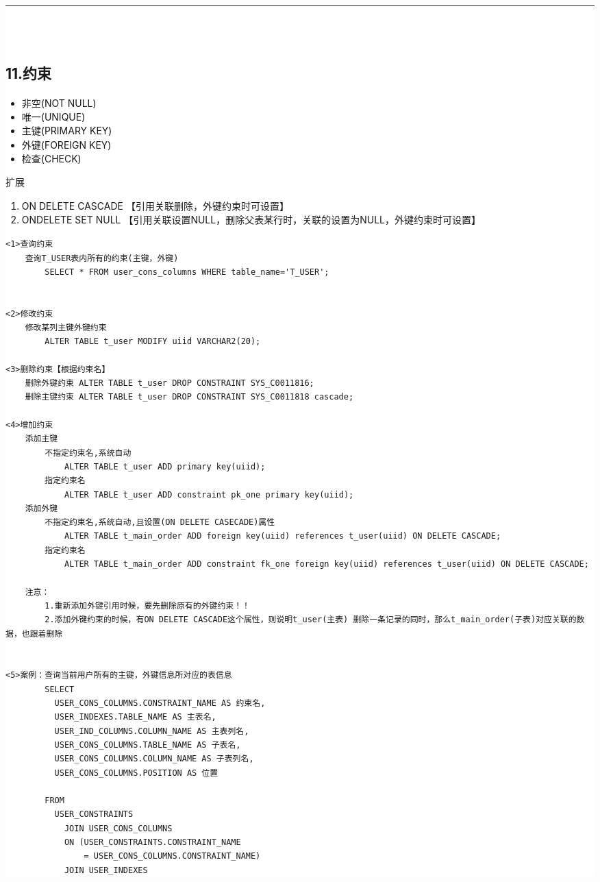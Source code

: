 
---
<br><br>


11.约束
---------------------

+ 非空(NOT NULL)
+ 唯一(UNIQUE)
+ 主键(PRIMARY KEY)
+ 外键(FOREIGN KEY)
+ 检查(CHECK)

扩展
1. ON DELETE CASCADE 【引用关联删除，外键约束时可设置】
2. ONDELETE SET NULL 【引用关联设置NULL，删除父表某行时，关联的设置为NULL，外键约束时可设置】

```
<1>查询约束
	查询T_USER表内所有的约束(主键，外键)
		SELECT * FROM user_cons_columns WHERE table_name='T_USER';


<2>修改约束
	修改某列主键外键约束
		ALTER TABLE t_user MODIFY uiid VARCHAR2(20);

<3>删除约束【根据约束名】
	删除外键约束 ALTER TABLE t_user DROP CONSTRAINT SYS_C0011816;
	删除主键约束 ALTER TABLE t_user DROP CONSTRAINT SYS_C0011818 cascade;

<4>增加约束
	添加主键
		不指定约束名,系统自动
			ALTER TABLE t_user ADD primary key(uiid);
		指定约束名
			ALTER TABLE t_user ADD constraint pk_one primary key(uiid);
	添加外键
		不指定约束名,系统自动,且设置(ON DELETE CASECADE)属性
			ALTER TABLE t_main_order ADD foreign key(uiid) references t_user(uiid) ON DELETE CASCADE;
		指定约束名
			ALTER TABLE t_main_order ADD constraint fk_one foreign key(uiid) references t_user(uiid) ON DELETE CASCADE; 

	注意：
		1.重新添加外键引用时候，要先删除原有的外键约束！！
		2.添加外键约束的时候，有ON DELETE CASCADE这个属性，则说明t_user(主表) 删除一条记录的同时，那么t_main_order(子表)对应关联的数据，也跟着删除


<5>案例：查询当前用户所有的主键，外键信息所对应的表信息
		SELECT
		  USER_CONS_COLUMNS.CONSTRAINT_NAME AS 约束名,
		  USER_INDEXES.TABLE_NAME AS 主表名,
		  USER_IND_COLUMNS.COLUMN_NAME AS 主表列名,
		  USER_CONS_COLUMNS.TABLE_NAME AS 子表名,
		  USER_CONS_COLUMNS.COLUMN_NAME AS 子表列名,
		  USER_CONS_COLUMNS.POSITION AS 位置

		FROM
		  USER_CONSTRAINTS
		    JOIN USER_CONS_COLUMNS
		    ON (USER_CONSTRAINTS.CONSTRAINT_NAME
		        = USER_CONS_COLUMNS.CONSTRAINT_NAME)
		    JOIN USER_INDEXES
```